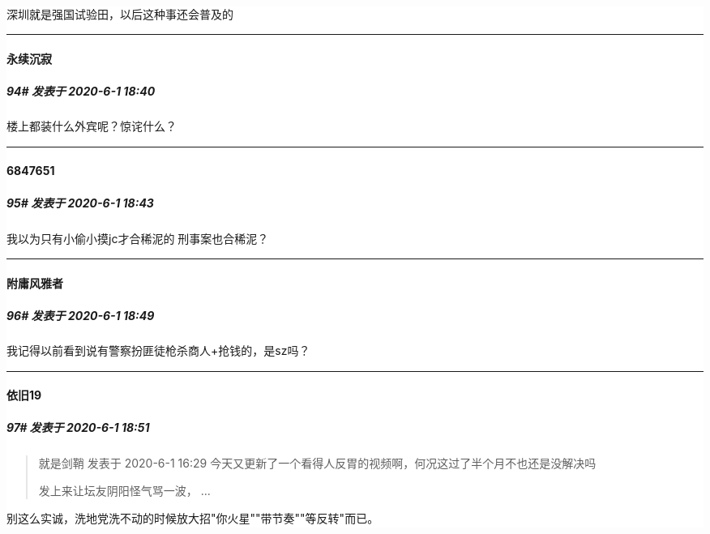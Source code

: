 深圳就是强国试验田，以后这种事还会普及的







-----

####  永续沉寂  
##### 94#       发表于 2020-6-1 18:40




楼上都装什么外宾呢？惊诧什么？







-----

####  6847651  
##### 95#       发表于 2020-6-1 18:43




我以为只有小偷小摸jc才合稀泥的 刑事案也合稀泥？







-----

####  附庸风雅者  
##### 96#       发表于 2020-6-1 18:49




我记得以前看到说有警察扮匪徒枪杀商人+抢钱的，是sz吗？







-----

####  依旧19  
##### 97#       发表于 2020-6-1 18:51



<blockquote>就是剑鞘 发表于 2020-6-1 16:29
今天又更新了一个看得人反胃的视频啊，何况这过了半个月不也还是没解决吗

发上来让坛友阴阳怪气骂一波， ...</blockquote>
别这么实诚，洗地党洗不动的时候放大招"你火星""带节奏""等反转"而已。

